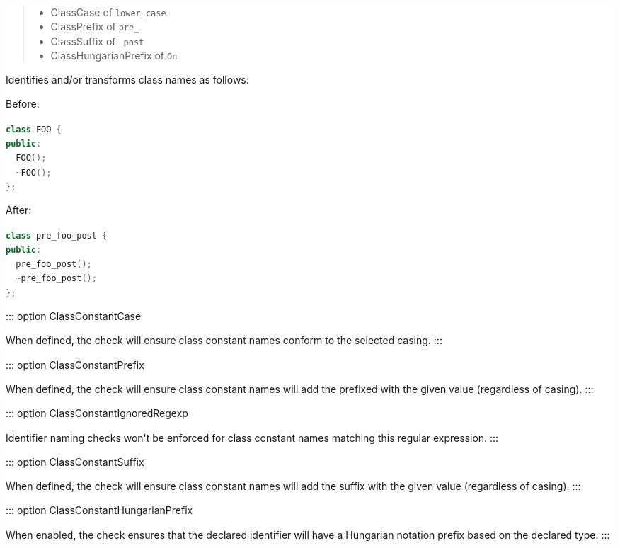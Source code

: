 > - ClassCase of `lower_case`
> - ClassPrefix of `pre_`
> - ClassSuffix of `_post`
> - ClassHungarianPrefix of `On`

Identifies and/or transforms class names as follows:

Before:

```c++
class FOO {
public:
  FOO();
  ~FOO();
};
```

After:

```c++
class pre_foo_post {
public:
  pre_foo_post();
  ~pre_foo_post();
};
```

::: option
ClassConstantCase

When defined, the check will ensure class constant names conform to the
selected casing.
:::

::: option
ClassConstantPrefix

When defined, the check will ensure class constant names will add the
prefixed with the given value (regardless of casing).
:::

::: option
ClassConstantIgnoredRegexp

Identifier naming checks won\'t be enforced for class constant names
matching this regular expression.
:::

::: option
ClassConstantSuffix

When defined, the check will ensure class constant names will add the
suffix with the given value (regardless of casing).
:::

::: option
ClassConstantHungarianPrefix

When enabled, the check ensures that the declared identifier will have a
Hungarian notation prefix based on the declared type.
:::
